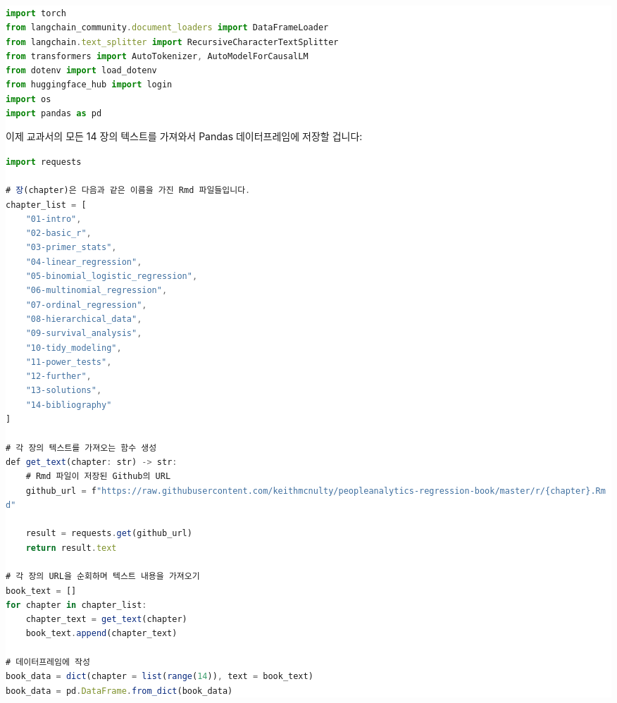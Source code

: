 ```js
import torch
from langchain_community.document_loaders import DataFrameLoader
from langchain.text_splitter import RecursiveCharacterTextSplitter
from transformers import AutoTokenizer, AutoModelForCausalLM
from dotenv import load_dotenv
from huggingface_hub import login
import os
import pandas as pd
```

이제 교과서의 모든 14 장의 텍스트를 가져와서 Pandas 데이터프레임에 저장할 겁니다:

```js
import requests

# 장(chapter)은 다음과 같은 이름을 가진 Rmd 파일들입니다.
chapter_list = [
    "01-intro",
    "02-basic_r",
    "03-primer_stats",
    "04-linear_regression",
    "05-binomial_logistic_regression",
    "06-multinomial_regression",
    "07-ordinal_regression",
    "08-hierarchical_data",
    "09-survival_analysis",
    "10-tidy_modeling",
    "11-power_tests",
    "12-further",
    "13-solutions",
    "14-bibliography"
]

# 각 장의 텍스트를 가져오는 함수 생성
def get_text(chapter: str) -> str:
    # Rmd 파일이 저장된 Github의 URL
    github_url = f"https://raw.githubusercontent.com/keithmcnulty/peopleanalytics-regression-book/master/r/{chapter}.Rmd"

    result = requests.get(github_url)
    return result.text

# 각 장의 URL을 순회하며 텍스트 내용을 가져오기
book_text = []
for chapter in chapter_list:
    chapter_text = get_text(chapter)
    book_text.append(chapter_text)

# 데이터프레임에 작성
book_data = dict(chapter = list(range(14)), text = book_text)
book_data = pd.DataFrame.from_dict(book_data)
```
